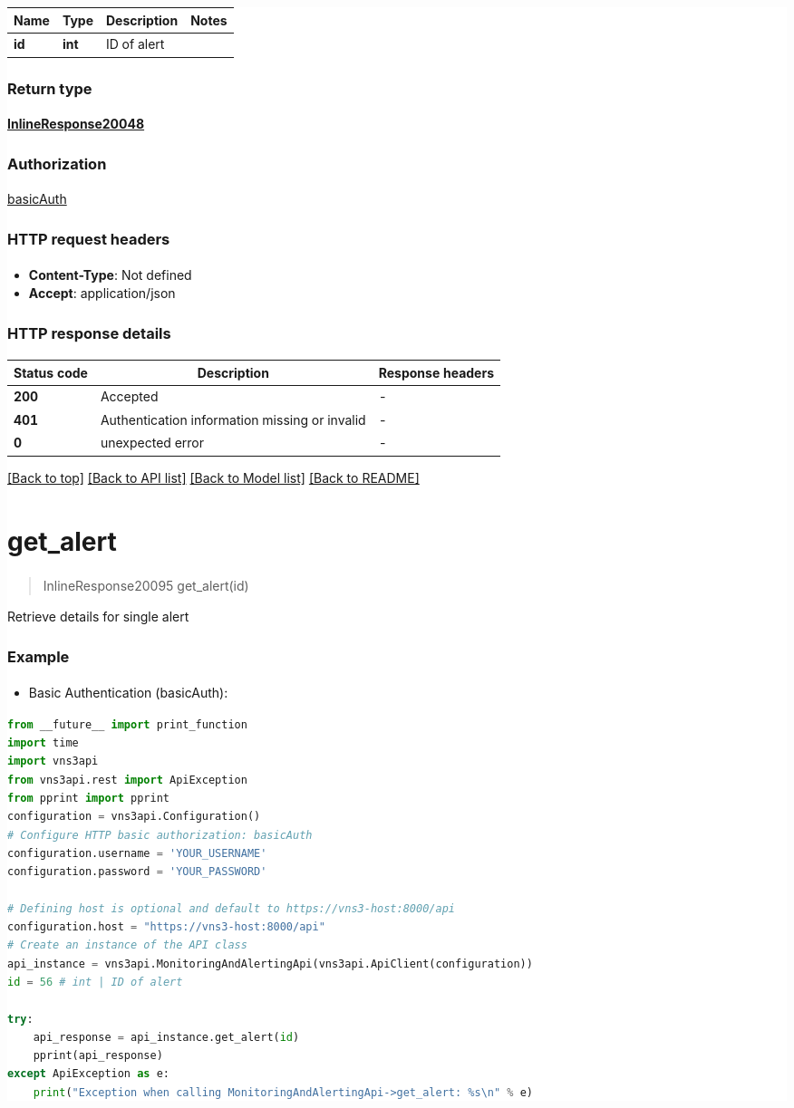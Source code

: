 Name | Type | Description  | Notes
------------- | ------------- | ------------- | -------------
 **id** | **int**| ID of alert | 

### Return type

[**InlineResponse20048**](InlineResponse20048.md)

### Authorization

[basicAuth](../README.md#basicAuth)

### HTTP request headers

 - **Content-Type**: Not defined
 - **Accept**: application/json

### HTTP response details
| Status code | Description | Response headers |
|-------------|-------------|------------------|
**200** | Accepted |  -  |
**401** | Authentication information missing or invalid |  -  |
**0** | unexpected error |  -  |

[[Back to top]](#) [[Back to API list]](../README.md#documentation-for-api-endpoints) [[Back to Model list]](../README.md#documentation-for-models) [[Back to README]](../README.md)

# **get_alert**
> InlineResponse20095 get_alert(id)



Retrieve details for single alert

### Example

* Basic Authentication (basicAuth):
```python
from __future__ import print_function
import time
import vns3api
from vns3api.rest import ApiException
from pprint import pprint
configuration = vns3api.Configuration()
# Configure HTTP basic authorization: basicAuth
configuration.username = 'YOUR_USERNAME'
configuration.password = 'YOUR_PASSWORD'

# Defining host is optional and default to https://vns3-host:8000/api
configuration.host = "https://vns3-host:8000/api"
# Create an instance of the API class
api_instance = vns3api.MonitoringAndAlertingApi(vns3api.ApiClient(configuration))
id = 56 # int | ID of alert

try:
    api_response = api_instance.get_alert(id)
    pprint(api_response)
except ApiException as e:
    print("Exception when calling MonitoringAndAlertingApi->get_alert: %s\n" % e)
```
